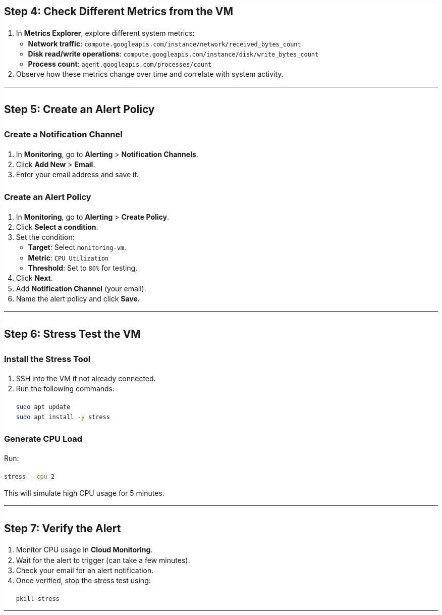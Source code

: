 ## Step 4: Check Different Metrics from the VM
1. In **Metrics Explorer**, explore different system metrics:
   - **Network traffic**: `compute.googleapis.com/instance/network/received_bytes_count`
   - **Disk read/write operations**: `compute.googleapis.com/instance/disk/write_bytes_count`
   - **Process count**: `agent.googleapis.com/processes/count`
2. Observe how these metrics change over time and correlate with system activity.

---

## Step 5: Create an Alert Policy

### Create a Notification Channel
1. In **Monitoring**, go to **Alerting** > **Notification Channels**.
2. Click **Add New** > **Email**.
3. Enter your email address and save it.

### Create an Alert Policy
1. In **Monitoring**, go to **Alerting** > **Create Policy**.
2. Click **Select a condition**.
3. Set the condition:
   - **Target**: Select `monitoring-vm`.
   - **Metric**: `CPU Utilization`
   - **Threshold**: Set to `80%` for testing.
4. Click **Next**.
5. Add **Notification Channel** (your email).
6. Name the alert policy and click **Save**.

---

## Step 6: Stress Test the VM

### Install the Stress Tool
1. SSH into the VM if not already connected.
2. Run the following commands:
   ```sh
   sudo apt update
   sudo apt install -y stress
   ```

### Generate CPU Load
Run:
```sh
stress --cpu 2 
```
This will simulate high CPU usage for 5 minutes.

---

## Step 7: Verify the Alert
1. Monitor CPU usage in **Cloud Monitoring**.
2. Wait for the alert to trigger (can take a few minutes).
3. Check your email for an alert notification.
4. Once verified, stop the stress test using:
   ```sh
   pkill stress
   ```

---